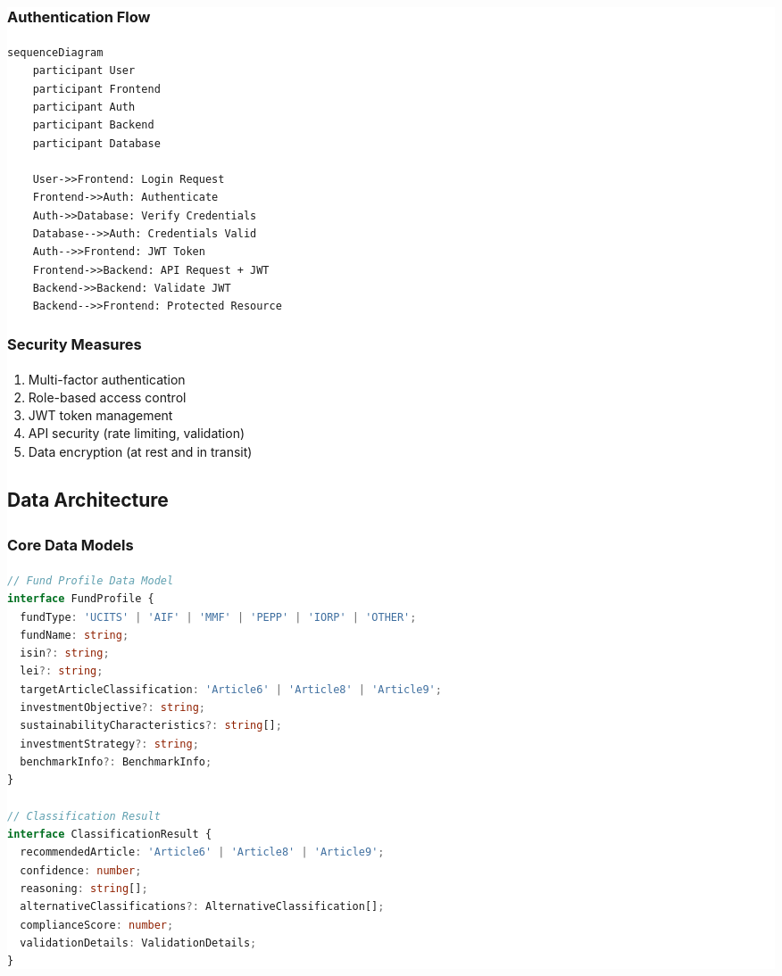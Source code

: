 ### Authentication Flow
```mermaid
sequenceDiagram
    participant User
    participant Frontend
    participant Auth
    participant Backend
    participant Database

    User->>Frontend: Login Request
    Frontend->>Auth: Authenticate
    Auth->>Database: Verify Credentials
    Database-->>Auth: Credentials Valid
    Auth-->>Frontend: JWT Token
    Frontend->>Backend: API Request + JWT
    Backend->>Backend: Validate JWT
    Backend-->>Frontend: Protected Resource
```

### Security Measures
1. Multi-factor authentication
2. Role-based access control
3. JWT token management
4. API security (rate limiting, validation)
5. Data encryption (at rest and in transit)

## Data Architecture

### Core Data Models

```typescript
// Fund Profile Data Model
interface FundProfile {
  fundType: 'UCITS' | 'AIF' | 'MMF' | 'PEPP' | 'IORP' | 'OTHER';
  fundName: string;
  isin?: string;
  lei?: string;
  targetArticleClassification: 'Article6' | 'Article8' | 'Article9';
  investmentObjective?: string;
  sustainabilityCharacteristics?: string[];
  investmentStrategy?: string;
  benchmarkInfo?: BenchmarkInfo;
}

// Classification Result
interface ClassificationResult {
  recommendedArticle: 'Article6' | 'Article8' | 'Article9';
  confidence: number;
  reasoning: string[];
  alternativeClassifications?: AlternativeClassification[];
  complianceScore: number;
  validationDetails: ValidationDetails;
}
```
